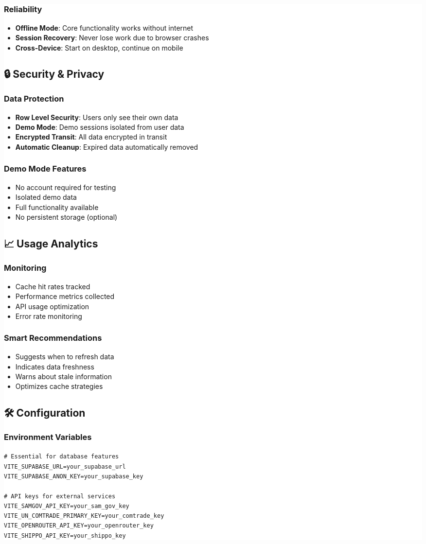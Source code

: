 ### Reliability

- **Offline Mode**: Core functionality works without internet
- **Session Recovery**: Never lose work due to browser crashes
- **Cross-Device**: Start on desktop, continue on mobile

## 🔒 Security & Privacy

### Data Protection

- **Row Level Security**: Users only see their own data
- **Demo Mode**: Demo sessions isolated from user data
- **Encrypted Transit**: All data encrypted in transit
- **Automatic Cleanup**: Expired data automatically removed

### Demo Mode Features

- No account required for testing
- Isolated demo data
- Full functionality available
- No persistent storage (optional)

## 📈 Usage Analytics

### Monitoring

- Cache hit rates tracked
- Performance metrics collected
- API usage optimization
- Error rate monitoring

### Smart Recommendations

- Suggests when to refresh data
- Indicates data freshness
- Warns about stale information
- Optimizes cache strategies

## 🛠️ Configuration

### Environment Variables

```env
# Essential for database features
VITE_SUPABASE_URL=your_supabase_url
VITE_SUPABASE_ANON_KEY=your_supabase_key

# API keys for external services
VITE_SAMGOV_API_KEY=your_sam_gov_key
VITE_UN_COMTRADE_PRIMARY_KEY=your_comtrade_key
VITE_OPENROUTER_API_KEY=your_openrouter_key
VITE_SHIPPO_API_KEY=your_shippo_key
```
